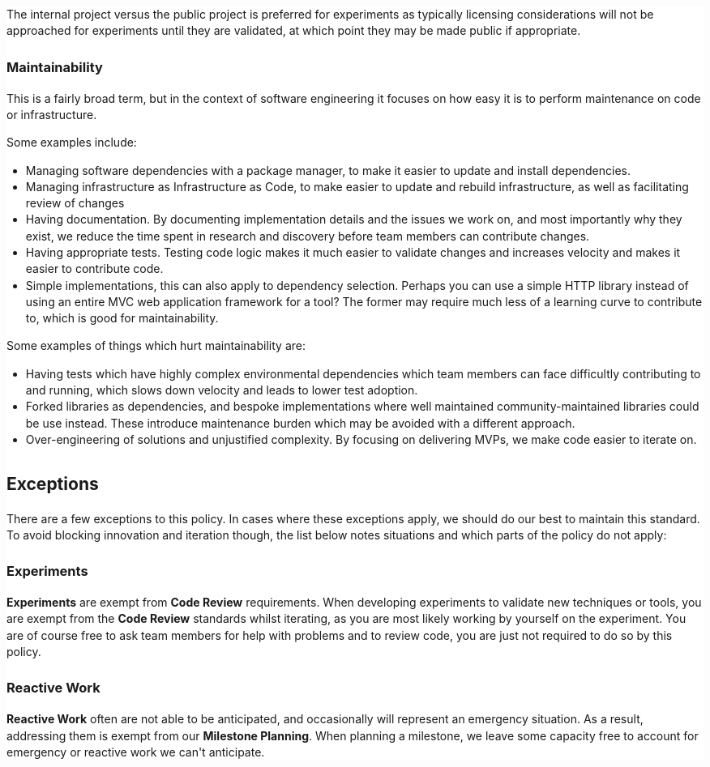 The internal project versus the public project is preferred for experiments as typically licensing considerations will not be approached for experiments until they are validated, at which point they may be made public if appropriate.

### Maintainability

This is a fairly broad term, but in the context of software engineering it focuses on how easy it is to perform maintenance on code or infrastructure.

Some examples include:

- Managing software dependencies with a package manager, to make it easier to update and install dependencies.
- Managing infrastructure as Infrastructure as Code, to make easier to update and rebuild infrastructure, as well as facilitating review of changes
- Having documentation. By documenting implementation details and the issues we work on, and most importantly why they exist, we reduce the time spent in research and discovery before team members can contribute changes.
- Having appropriate tests. Testing code logic makes it much easier to validate changes and increases velocity and makes it easier to contribute code.
- Simple implementations, this can also apply to dependency selection. Perhaps you can use a simple HTTP library instead of using an entire MVC web application framework for a tool? The former may require much less of a learning curve to contribute to, which is good for maintainability.
 
Some examples of things which hurt maintainability are:

- Having tests which have highly complex environmental dependencies which team members can face difficultly contributing to and running, which slows down velocity and leads to lower test adoption.
- Forked libraries as dependencies, and bespoke implementations where well maintained community-maintained libraries could be use instead. These introduce maintenance burden which may be avoided with a different approach.
- Over-engineering of solutions and unjustified complexity. By focusing on delivering MVPs, we make code easier to iterate on.

## Exceptions

There are a few exceptions to this policy. In cases where these exceptions apply, we should do our best to maintain this standard. To avoid blocking innovation and iteration though, the list below notes situations and which parts of the policy do not apply:

### Experiments

**Experiments** are exempt from **Code Review** requirements. When developing experiments to validate new techniques or tools, you are exempt from the **Code Review** standards whilst iterating, as you are most likely working by yourself on the experiment. You are of course free to ask team members for help with problems and to review code, you are just not required to do so by this policy.

### Reactive Work

**Reactive Work** often are not able to be anticipated, and occasionally will represent an emergency situation. As a result, addressing them is exempt from our **Milestone Planning**. When planning a milestone, we leave some capacity free to account for emergency or reactive work we can't anticipate.
